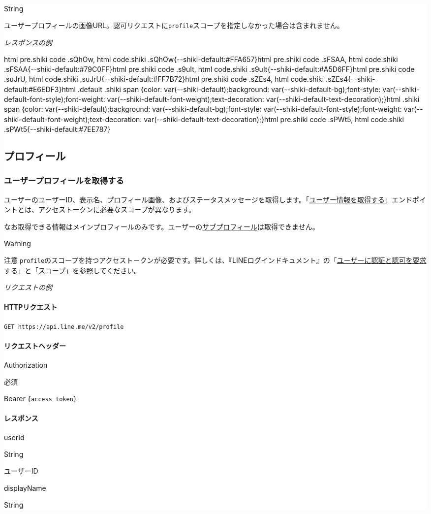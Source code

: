 String

ユーザープロフィールの画像URL。認可リクエストに`profile`スコープを指定しなかった場合は含まれません。

_レスポンスの例_

html pre.shiki code .sQhOw, html code.shiki .sQhOw{--shiki-default:#FFA657}html pre.shiki code .sFSAA, html code.shiki .sFSAA{--shiki-default:#79C0FF}html pre.shiki code .s9uIt, html code.shiki .s9uIt{--shiki-default:#A5D6FF}html pre.shiki code .suJrU, html code.shiki .suJrU{--shiki-default:#FF7B72}html pre.shiki code .sZEs4, html code.shiki .sZEs4{--shiki-default:#E6EDF3}html .default .shiki span {color: var(--shiki-default);background: var(--shiki-default-bg);font-style: var(--shiki-default-font-style);font-weight: var(--shiki-default-font-weight);text-decoration: var(--shiki-default-text-decoration);}html .shiki span {color: var(--shiki-default);background: var(--shiki-default-bg);font-style: var(--shiki-default-font-style);font-weight: var(--shiki-default-font-weight);text-decoration: var(--shiki-default-text-decoration);}html pre.shiki code .sPWt5, html code.shiki .sPWt5{--shiki-default:#7EE787}

## プロフィール

### ユーザープロフィールを取得する

ユーザーのユーザーID、表示名、プロフィール画像、およびステータスメッセージを取得します。「[ユーザー情報を取得する](#userinfo)」エンドポイントとは、アクセストークンに必要なスコープが異なります。

なお取得できる情報はメインプロフィールのみです。ユーザーの[サブプロフィール](https://developers.line.biz/ja/glossary/#subprofile)は取得できません。

> [!WARNING]
> 注意
> `profile`のスコープを持つアクセストークンが必要です。詳しくは、『LINEログインドキュメント』の「[ユーザーに認証と認可を要求する](https://developers.line.biz/ja/docs/line-login/integrate-line-login/#making-an-authorization-request)」と「[スコープ](https://developers.line.biz/ja/docs/line-login/integrate-line-login/#scopes)」を参照してください。

_リクエストの例_

#### HTTPリクエスト

`GET https://api.line.me/v2/profile`

#### リクエストヘッダー

Authorization

必須

Bearer `{access token}`

#### レスポンス

userId

String

ユーザーID

displayName

String
